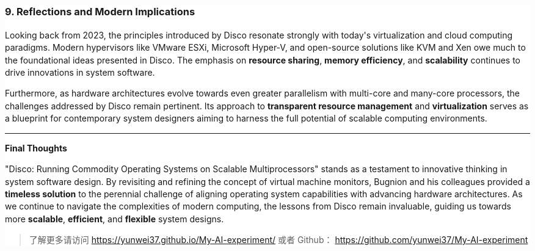 ### **9. Reflections and Modern Implications**

Looking back from 2023, the principles introduced by Disco resonate strongly with today's virtualization and cloud computing paradigms. Modern hypervisors like VMware ESXi, Microsoft Hyper-V, and open-source solutions like KVM and Xen owe much to the foundational ideas presented in Disco. The emphasis on **resource sharing**, **memory efficiency**, and **scalability** continues to drive innovations in system software.

Furthermore, as hardware architectures evolve towards even greater parallelism with multi-core and many-core processors, the challenges addressed by Disco remain pertinent. Its approach to **transparent resource management** and **virtualization** serves as a blueprint for contemporary system designers aiming to harness the full potential of scalable computing environments.

---

**Final Thoughts**

"Disco: Running Commodity Operating Systems on Scalable Multiprocessors" stands as a testament to innovative thinking in system software design. By revisiting and refining the concept of virtual machine monitors, Bugnion and his colleagues provided a **timeless solution** to the perennial challenge of aligning operating system capabilities with advancing hardware architectures. As we continue to navigate the complexities of modern computing, the lessons from Disco remain invaluable, guiding us towards more **scalable**, **efficient**, and **flexible** system designs.

> 了解更多请访问 <https://yunwei37.github.io/My-AI-experiment/> 或者 Github： <https://github.com/yunwei37/My-AI-experiment>
